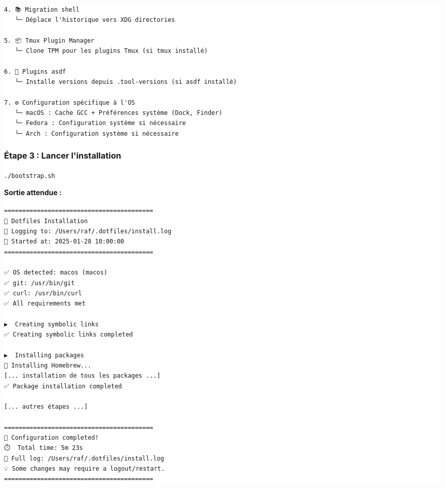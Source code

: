 ```
4. 📚 Migration shell
   └─ Déplace l'historique vers XDG directories

5. 📦 Tmux Plugin Manager
   └─ Clone TPM pour les plugins Tmux (si tmux installé)

6. 🔧 Plugins asdf
   └─ Installe versions depuis .tool-versions (si asdf installé)

7. ⚙️ Configuration spécifique à l'OS
   └─ macOS : Cache GCC + Préférences système (Dock, Finder)
   └─ Fedora : Configuration système si nécessaire
   └─ Arch : Configuration système si nécessaire
```

### Étape 3 : Lancer l'installation

```bash
./bootstrap.sh
```

**Sortie attendue :**
```
=========================================
🚀 Dotfiles Installation
📝 Logging to: /Users/raf/.dotfiles/install.log
📅 Started at: 2025-01-28 10:00:00
=========================================

✅ OS detected: macos (macos)
✅ git: /usr/bin/git
✅ curl: /usr/bin/curl
✅ All requirements met

▶️  Creating symbolic links
✅ Creating symbolic links completed

▶️  Installing packages
🍺 Installing Homebrew...
[... installation de tous les packages ...]
✅ Package installation completed

[... autres étapes ...]

=========================================
🎉 Configuration completed!
⏱️  Total time: 5m 23s
📝 Full log: /Users/raf/.dotfiles/install.log
💡 Some changes may require a logout/restart.
=========================================
```
